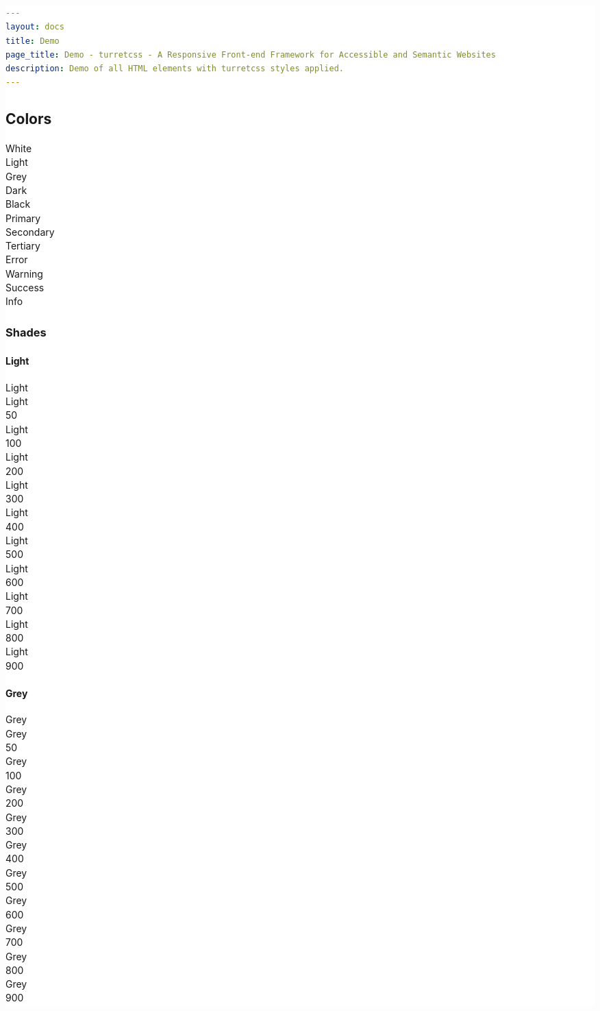 ```yaml
---
layout: docs
title: Demo
page_title: Demo - turretcss - A Responsive Front-end Framework for Accessible and Semantic Websites
description: Demo of all HTML elements with turretcss styles applied.
---
```


## Colors

<div class="padding-xs color-black background-white">White</div>
<div class="padding-xs color-black background-light">Light</div>
<div class="padding-xs color-white background-grey">Grey</div>
<div class="padding-xs color-white background-dark">Dark</div>
<div class="padding-xs color-white background-black">Black</div>
<div class="padding-xs color-white background-primary">Primary</div>
<div class="padding-xs color-white background-secondary">Secondary</div>
<div class="padding-xs color-white background-tertiary">Tertiary</div>
<div class="padding-xs color-white background-error">Error</div>
<div class="padding-xs color-white background-warning">Warning</div>
<div class="padding-xs color-white background-success">Success</div>
<div class="padding-xs color-white background-info">Info</div>

### Shades

#### Light

<div class="padding-xs color-dark background-light">Light</div>
<div class="palette">
  <div class="padding-xs color-dark background-light-50">Light<br>50</div>
  <div class="padding-xs color-dark background-light-100">Light<br>100</div>
  <div class="padding-xs color-dark background-light-200">Light<br>200</div>
  <div class="padding-xs color-dark background-light-300">Light<br>300</div>
  <div class="padding-xs color-dark background-light-400">Light<br>400</div>
  <div class="padding-xs color-dark background-light-500">Light<br>500</div>
  <div class="padding-xs color-dark background-light-600">Light<br>600</div>
  <div class="padding-xs color-dark background-light-700">Light<br>700</div>
  <div class="padding-xs color-dark background-light-800">Light<br>800</div>
  <div class="padding-xs color-white background-light-900">Light<br>900</div>
</div>

#### Grey

<div class="padding-xs color-white background-grey">Grey</div>
<div class="palette">
  <div class="padding-xs color-dark background-grey-50">Grey<br>50</div>
  <div class="padding-xs color-dark background-grey-100">Grey<br>100</div>
  <div class="padding-xs color-dark background-grey-200">Grey<br>200</div>
  <div class="padding-xs color-dark background-grey-300">Grey<br>300</div>
  <div class="padding-xs color-white background-grey-400">Grey<br>400</div>
  <div class="padding-xs color-white background-grey-500">Grey<br>500</div>
  <div class="padding-xs color-white background-grey-600">Grey<br>600</div>
  <div class="padding-xs color-white background-grey-700">Grey<br>700</div>
  <div class="padding-xs color-white background-grey-800">Grey<br>800</div>
  <div class="padding-xs color-white background-grey-900">Grey<br>900</div>
</div>
